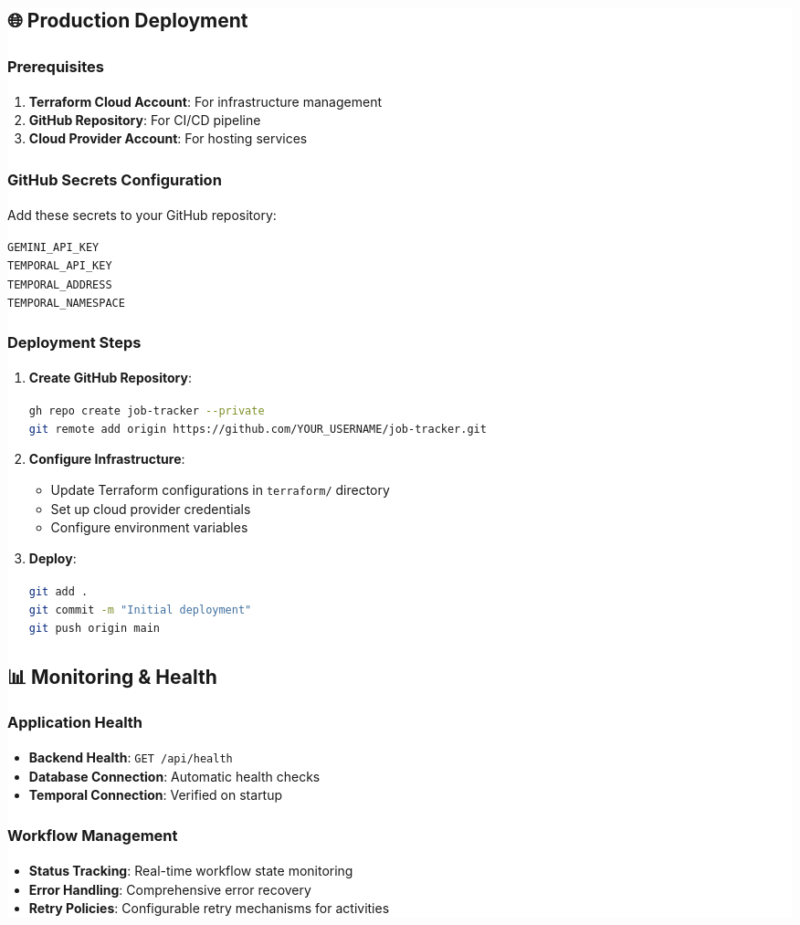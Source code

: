 ## 🌐 Production Deployment

### Prerequisites

1. **Terraform Cloud Account**: For infrastructure management
2. **GitHub Repository**: For CI/CD pipeline
3. **Cloud Provider Account**: For hosting services

### GitHub Secrets Configuration

Add these secrets to your GitHub repository:

```
GEMINI_API_KEY
TEMPORAL_API_KEY
TEMPORAL_ADDRESS
TEMPORAL_NAMESPACE
```

### Deployment Steps

1. **Create GitHub Repository**:

   ```bash
   gh repo create job-tracker --private
   git remote add origin https://github.com/YOUR_USERNAME/job-tracker.git
   ```

2. **Configure Infrastructure**:

   - Update Terraform configurations in `terraform/` directory
   - Set up cloud provider credentials
   - Configure environment variables

3. **Deploy**:
   ```bash
   git add .
   git commit -m "Initial deployment"
   git push origin main
   ```

## 📊 Monitoring & Health

### Application Health

- **Backend Health**: `GET /api/health`
- **Database Connection**: Automatic health checks
- **Temporal Connection**: Verified on startup

### Workflow Management

- **Status Tracking**: Real-time workflow state monitoring
- **Error Handling**: Comprehensive error recovery
- **Retry Policies**: Configurable retry mechanisms for activities
